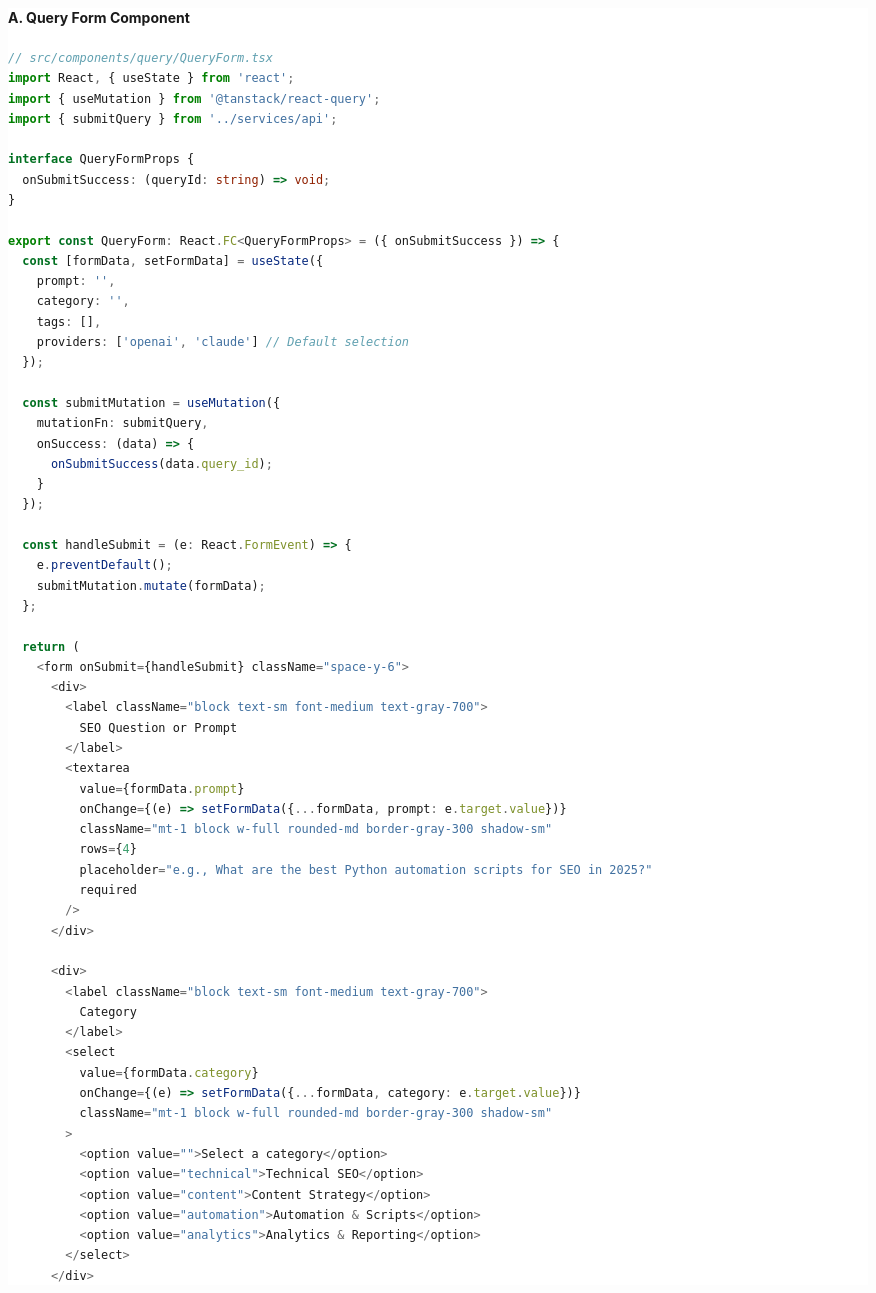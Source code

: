 #### A. Query Form Component
```typescript
// src/components/query/QueryForm.tsx
import React, { useState } from 'react';
import { useMutation } from '@tanstack/react-query';
import { submitQuery } from '../services/api';

interface QueryFormProps {
  onSubmitSuccess: (queryId: string) => void;
}

export const QueryForm: React.FC<QueryFormProps> = ({ onSubmitSuccess }) => {
  const [formData, setFormData] = useState({
    prompt: '',
    category: '',
    tags: [],
    providers: ['openai', 'claude'] // Default selection
  });

  const submitMutation = useMutation({
    mutationFn: submitQuery,
    onSuccess: (data) => {
      onSubmitSuccess(data.query_id);
    }
  });

  const handleSubmit = (e: React.FormEvent) => {
    e.preventDefault();
    submitMutation.mutate(formData);
  };

  return (
    <form onSubmit={handleSubmit} className="space-y-6">
      <div>
        <label className="block text-sm font-medium text-gray-700">
          SEO Question or Prompt
        </label>
        <textarea
          value={formData.prompt}
          onChange={(e) => setFormData({...formData, prompt: e.target.value})}
          className="mt-1 block w-full rounded-md border-gray-300 shadow-sm"
          rows={4}
          placeholder="e.g., What are the best Python automation scripts for SEO in 2025?"
          required
        />
      </div>

      <div>
        <label className="block text-sm font-medium text-gray-700">
          Category
        </label>
        <select
          value={formData.category}
          onChange={(e) => setFormData({...formData, category: e.target.value})}
          className="mt-1 block w-full rounded-md border-gray-300 shadow-sm"
        >
          <option value="">Select a category</option>
          <option value="technical">Technical SEO</option>
          <option value="content">Content Strategy</option>
          <option value="automation">Automation & Scripts</option>
          <option value="analytics">Analytics & Reporting</option>
        </select>
      </div>
```